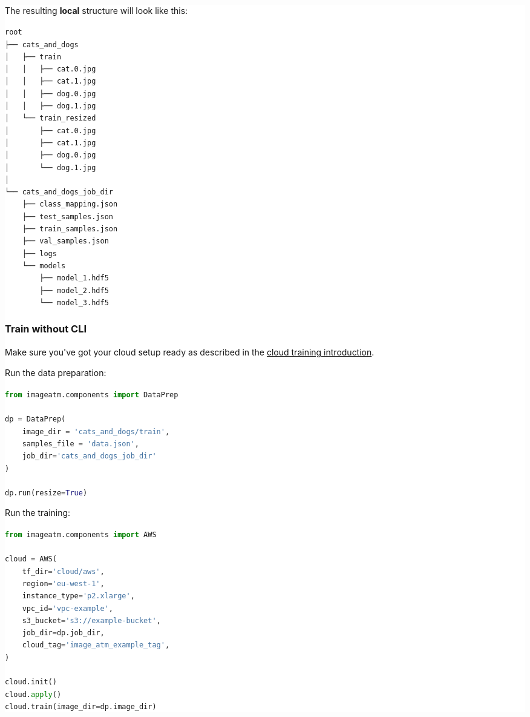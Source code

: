 ```
```
The resulting **local** structure will look like this:
```
root
├── cats_and_dogs
│   ├── train
│   │   ├── cat.0.jpg
│   │   ├── cat.1.jpg
│   │   ├── dog.0.jpg
│   │   ├── dog.1.jpg
│   └── train_resized
│       ├── cat.0.jpg
│       ├── cat.1.jpg
│       ├── dog.0.jpg
│       └── dog.1.jpg
│
└── cats_and_dogs_job_dir
    ├── class_mapping.json
    ├── test_samples.json
    ├── train_samples.json
    ├── val_samples.json
    ├── logs
    └── models
        ├── model_1.hdf5
        ├── model_2.hdf5
        └── model_3.hdf5
```

### Train without CLI

Make sure you've got your cloud setup ready as described in the [cloud training introduction](#initial-cloud-set-up).

Run the data preparation:
``` python
from imageatm.components import DataPrep

dp = DataPrep(
    image_dir = 'cats_and_dogs/train',
    samples_file = 'data.json',
    job_dir='cats_and_dogs_job_dir'
)

dp.run(resize=True)
```

Run the training:
``` python
from imageatm.components import AWS

cloud = AWS(
    tf_dir='cloud/aws',
    region='eu-west-1',
    instance_type='p2.xlarge',
    vpc_id='vpc-example',
    s3_bucket='s3://example-bucket',
    job_dir=dp.job_dir,
    cloud_tag='image_atm_example_tag',
)

cloud.init()
cloud.apply()
cloud.train(image_dir=dp.image_dir)
```
